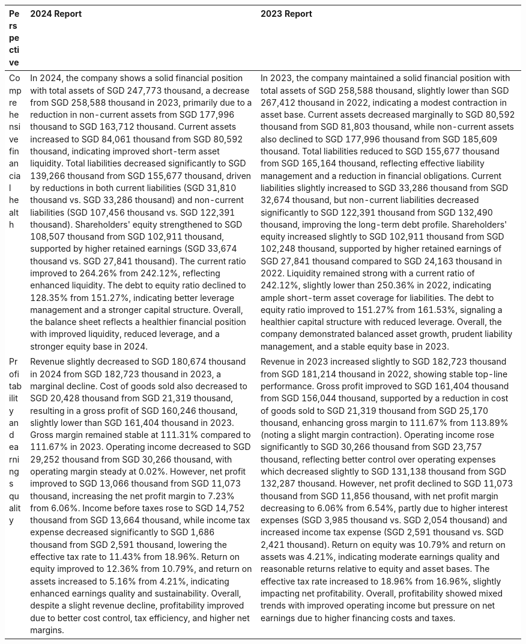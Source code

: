 | Perspective | 2024 Report | 2023 Report |
| :---- | :---- | :---- |
| Comprehensive financial health | In 2024, the company shows a solid financial position with total assets of SGD 247,773 thousand, a decrease from SGD 258,588 thousand in 2023, primarily due to a reduction in non-current assets from SGD 177,996 thousand to SGD 163,712 thousand. Current assets increased to SGD 84,061 thousand from SGD 80,592 thousand, indicating improved short-term asset liquidity. Total liabilities decreased significantly to SGD 139,266 thousand from SGD 155,677 thousand, driven by reductions in both current liabilities (SGD 31,810 thousand vs. SGD 33,286 thousand) and non-current liabilities (SGD 107,456 thousand vs. SGD 122,391 thousand). Shareholders' equity strengthened to SGD 108,507 thousand from SGD 102,911 thousand, supported by higher retained earnings (SGD 33,674 thousand vs. SGD 27,841 thousand). The current ratio improved to 264.26% from 242.12%, reflecting enhanced liquidity. The debt to equity ratio declined to 128.35% from 151.27%, indicating better leverage management and a stronger capital structure. Overall, the balance sheet reflects a healthier financial position with improved liquidity, reduced leverage, and a stronger equity base in 2024. | In 2023, the company maintained a solid financial position with total assets of SGD 258,588 thousand, slightly lower than SGD 267,412 thousand in 2022, indicating a modest contraction in asset base. Current assets decreased marginally to SGD 80,592 thousand from SGD 81,803 thousand, while non-current assets also declined to SGD 177,996 thousand from SGD 185,609 thousand. Total liabilities reduced to SGD 155,677 thousand from SGD 165,164 thousand, reflecting effective liability management and a reduction in financial obligations. Current liabilities slightly increased to SGD 33,286 thousand from SGD 32,674 thousand, but non-current liabilities decreased significantly to SGD 122,391 thousand from SGD 132,490 thousand, improving the long-term debt profile. Shareholders' equity increased slightly to SGD 102,911 thousand from SGD 102,248 thousand, supported by higher retained earnings of SGD 27,841 thousand compared to SGD 24,163 thousand in 2022. Liquidity remained strong with a current ratio of 242.12%, slightly lower than 250.36% in 2022, indicating ample short-term asset coverage for liabilities. The debt to equity ratio improved to 151.27% from 161.53%, signaling a healthier capital structure with reduced leverage. Overall, the company demonstrated balanced asset growth, prudent liability management, and a stable equity base in 2023. |
| Profitability and earnings quality | Revenue slightly decreased to SGD 180,674 thousand in 2024 from SGD 182,723 thousand in 2023, a marginal decline. Cost of goods sold also decreased to SGD 20,428 thousand from SGD 21,319 thousand, resulting in a gross profit of SGD 160,246 thousand, slightly lower than SGD 161,404 thousand in 2023. Gross margin remained stable at 111.31% compared to 111.67% in 2023. Operating income decreased to SGD 29,252 thousand from SGD 30,266 thousand, with operating margin steady at 0.02%. However, net profit improved to SGD 13,066 thousand from SGD 11,073 thousand, increasing the net profit margin to 7.23% from 6.06%. Income before taxes rose to SGD 14,752 thousand from SGD 13,664 thousand, while income tax expense decreased significantly to SGD 1,686 thousand from SGD 2,591 thousand, lowering the effective tax rate to 11.43% from 18.96%. Return on equity improved to 12.36% from 10.79%, and return on assets increased to 5.16% from 4.21%, indicating enhanced earnings quality and sustainability. Overall, despite a slight revenue decline, profitability improved due to better cost control, tax efficiency, and higher net margins. | Revenue in 2023 increased slightly to SGD 182,723 thousand from SGD 181,214 thousand in 2022, showing stable top-line performance. Gross profit improved to SGD 161,404 thousand from SGD 156,044 thousand, supported by a reduction in cost of goods sold to SGD 21,319 thousand from SGD 25,170 thousand, enhancing gross margin to 111.67% from 113.89% (noting a slight margin contraction). Operating income rose significantly to SGD 30,266 thousand from SGD 23,757 thousand, reflecting better control over operating expenses which decreased slightly to SGD 131,138 thousand from SGD 132,287 thousand. However, net profit declined to SGD 11,073 thousand from SGD 11,856 thousand, with net profit margin decreasing to 6.06% from 6.54%, partly due to higher interest expenses (SGD 3,985 thousand vs. SGD 2,054 thousand) and increased income tax expense (SGD 2,591 thousand vs. SGD 2,421 thousand). Return on equity was 10.79% and return on assets was 4.21%, indicating moderate earnings quality and reasonable returns relative to equity and asset bases. The effective tax rate increased to 18.96% from 16.96%, slightly impacting net profitability. Overall, profitability showed mixed trends with improved operating income but pressure on net earnings due to higher financing costs and taxes. |